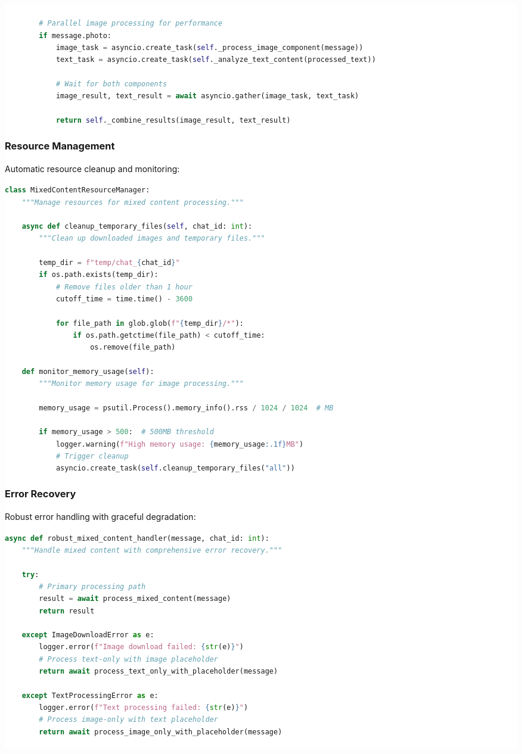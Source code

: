 ```python
        
        # Parallel image processing for performance
        if message.photo:
            image_task = asyncio.create_task(self._process_image_component(message))
            text_task = asyncio.create_task(self._analyze_text_content(processed_text))
            
            # Wait for both components
            image_result, text_result = await asyncio.gather(image_task, text_task)
            
            return self._combine_results(image_result, text_result)
```

### Resource Management
Automatic resource cleanup and monitoring:

```python
class MixedContentResourceManager:
    """Manage resources for mixed content processing."""
    
    async def cleanup_temporary_files(self, chat_id: int):
        """Clean up downloaded images and temporary files."""
        
        temp_dir = f"temp/chat_{chat_id}"
        if os.path.exists(temp_dir):
            # Remove files older than 1 hour
            cutoff_time = time.time() - 3600
            
            for file_path in glob.glob(f"{temp_dir}/*"):
                if os.path.getctime(file_path) < cutoff_time:
                    os.remove(file_path)
    
    def monitor_memory_usage(self):
        """Monitor memory usage for image processing."""
        
        memory_usage = psutil.Process().memory_info().rss / 1024 / 1024  # MB
        
        if memory_usage > 500:  # 500MB threshold
            logger.warning(f"High memory usage: {memory_usage:.1f}MB")
            # Trigger cleanup
            asyncio.create_task(self.cleanup_temporary_files("all"))
```

### Error Recovery
Robust error handling with graceful degradation:

```python
async def robust_mixed_content_handler(message, chat_id: int):
    """Handle mixed content with comprehensive error recovery."""
    
    try:
        # Primary processing path
        result = await process_mixed_content(message)
        return result
        
    except ImageDownloadError as e:
        logger.error(f"Image download failed: {str(e)}")
        # Process text-only with image placeholder
        return await process_text_only_with_placeholder(message)
        
    except TextProcessingError as e:
        logger.error(f"Text processing failed: {str(e)}")
        # Process image-only with text placeholder
        return await process_image_only_with_placeholder(message)
        
```